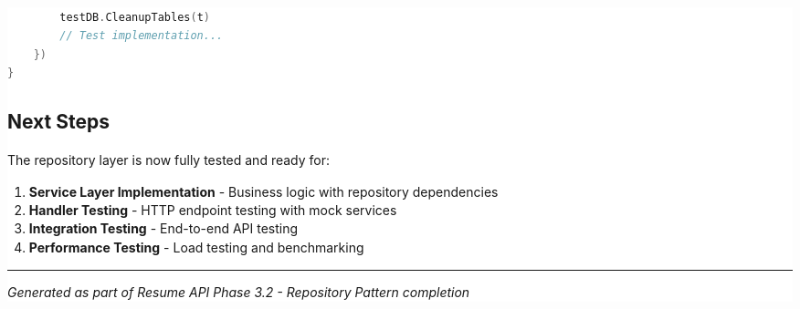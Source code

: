 ```go
        testDB.CleanupTables(t)
        // Test implementation...
    })
}
```

## Next Steps

The repository layer is now fully tested and ready for:
1. **Service Layer Implementation** - Business logic with repository dependencies
2. **Handler Testing** - HTTP endpoint testing with mock services
3. **Integration Testing** - End-to-end API testing
4. **Performance Testing** - Load testing and benchmarking

---

*Generated as part of Resume API Phase 3.2 - Repository Pattern completion*